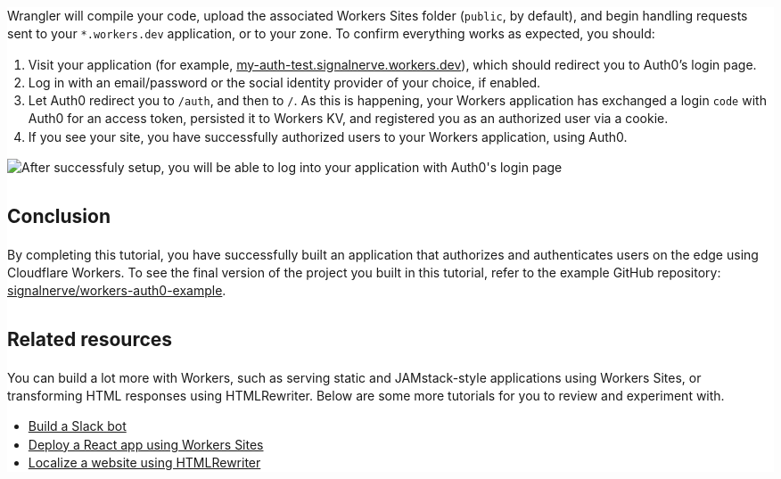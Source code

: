 Wrangler will compile your code, upload the associated Workers Sites folder (`public`, by default), and begin handling requests sent to your `*.workers.dev` application, or to your zone. To confirm everything works as expected, you should:

1.  Visit your application (for example, [my-auth-test.signalnerve.workers.dev](https://my-auth-test.signalnerve.workers.dev)), which should redirect you to Auth0’s login page.
2.  Log in with an email/password or the social identity provider of your choice, if enabled.
3.  Let Auth0 redirect you to `/auth`, and then to `/`. As this is happening, your Workers application has exchanged a login `code` with Auth0 for an access token, persisted it to Workers KV, and registered you as an authorized user via a cookie.
4.  If you see your site, you have successfully authorized users to your Workers application, using Auth0.

![After successfuly setup, you will be able to log into your application with Auth0's login page](./media/example-vid.gif)

## Conclusion

By completing this tutorial, you have successfully built an application that authorizes and authenticates users on the edge using Cloudflare Workers. To see the final version of the project you built in this tutorial, refer to the example GitHub repository: [signalnerve/workers-auth0-example](https://github.com/signalnerve/workers-auth0-example/).

## Related resources

You can build a lot more with Workers, such as serving static and JAMstack-style applications using Workers Sites, or transforming HTML responses using HTMLRewriter. Below are some more tutorials for you to review and experiment with.

*   [Build a Slack bot](/workers/tutorials/build-a-slackbot/)
*   [Deploy a React app using Workers Sites](/workers/tutorials/deploy-a-react-app-with-create-react-app/)
*   [Localize a website using HTMLRewriter](/workers/tutorials/localize-a-website/)

